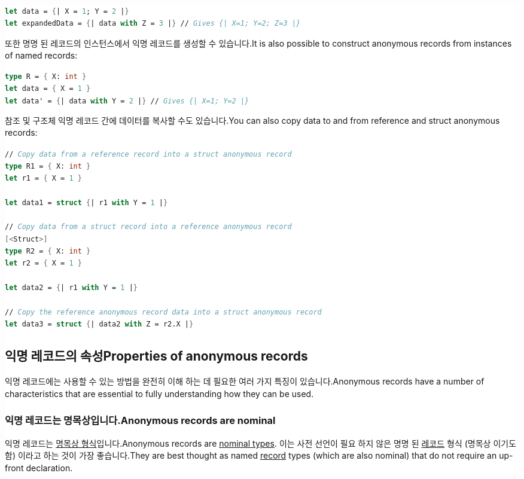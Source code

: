 ```fsharp
let data = {| X = 1; Y = 2 |}
let expandedData = {| data with Z = 3 |} // Gives {| X=1; Y=2; Z=3 |}
```

<span data-ttu-id="4237b-132">또한 명명 된 레코드의 인스턴스에서 익명 레코드를 생성할 수 있습니다.</span><span class="sxs-lookup"><span data-stu-id="4237b-132">It is also possible to construct anonymous records from instances of named records:</span></span>

```fsharp
type R = { X: int }
let data = { X = 1 }
let data' = {| data with Y = 2 |} // Gives {| X=1; Y=2 |}
```

<span data-ttu-id="4237b-133">참조 및 구조체 익명 레코드 간에 데이터를 복사할 수도 있습니다.</span><span class="sxs-lookup"><span data-stu-id="4237b-133">You can also copy data to and from reference and struct anonymous records:</span></span>

```fsharp
// Copy data from a reference record into a struct anonymous record
type R1 = { X: int }
let r1 = { X = 1 }

let data1 = struct {| r1 with Y = 1 |}

// Copy data from a struct record into a reference anonymous record
[<Struct>]
type R2 = { X: int }
let r2 = { X = 1 }

let data2 = {| r1 with Y = 1 |}

// Copy the reference anonymous record data into a struct anonymous record
let data3 = struct {| data2 with Z = r2.X |}
```

## <a name="properties-of-anonymous-records"></a><span data-ttu-id="4237b-134">익명 레코드의 속성</span><span class="sxs-lookup"><span data-stu-id="4237b-134">Properties of anonymous records</span></span>

<span data-ttu-id="4237b-135">익명 레코드에는 사용할 수 있는 방법을 완전히 이해 하는 데 필요한 여러 가지 특징이 있습니다.</span><span class="sxs-lookup"><span data-stu-id="4237b-135">Anonymous records have a number of characteristics that are essential to fully understanding how they can be used.</span></span>

### <a name="anonymous-records-are-nominal"></a><span data-ttu-id="4237b-136">익명 레코드는 명목상입니다.</span><span class="sxs-lookup"><span data-stu-id="4237b-136">Anonymous records are nominal</span></span>

<span data-ttu-id="4237b-137">익명 레코드는 [명목상 형식](https://en.wikipedia.org/wiki/Nominal_type_system)입니다.</span><span class="sxs-lookup"><span data-stu-id="4237b-137">Anonymous records are [nominal types](https://en.wikipedia.org/wiki/Nominal_type_system).</span></span> <span data-ttu-id="4237b-138">이는 사전 선언이 필요 하지 않은 명명 된 [레코드](records.md) 형식 (명목상 이기도 함) 이라고 하는 것이 가장 좋습니다.</span><span class="sxs-lookup"><span data-stu-id="4237b-138">They are best thought as named [record](records.md) types (which are also nominal) that do not require an up-front declaration.</span></span>
